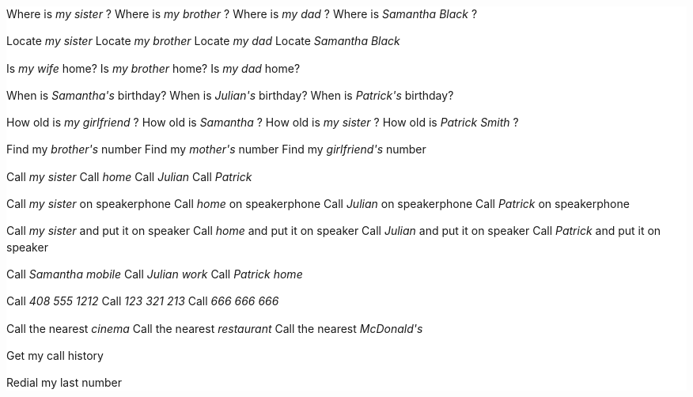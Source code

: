 Where is *my sister* ?
Where is *my brother* ?
Where is *my dad* ?
Where is *Samantha Black* ?

Locate *my sister*
Locate *my brother*
Locate *my dad*
Locate *Samantha Black*

Is *my wife* home?
Is *my brother* home?
Is *my dad* home?

When is *Samantha's* birthday?
When is *Julian's* birthday?
When is *Patrick's* birthday?

How old is *my girlfriend* ?
How old is *Samantha* ?
How old is *my sister* ?
How old is *Patrick Smith* ?

Find my *brother's* number
Find my *mother's* number
Find my *girlfriend's* number

Call *my sister*
Call *home*
Call *Julian*
Call *Patrick*

Call *my sister* on speakerphone
Call *home* on speakerphone
Call *Julian* on speakerphone
Call *Patrick* on speakerphone

Call *my sister* and put it on speaker
Call *home* and put it on speaker
Call *Julian* and put it on speaker
Call *Patrick* and put it on speaker

Call *Samantha mobile*
Call *Julian work*
Call *Patrick home*

Call *408 555 1212*
Call *123 321 213*
Call *666 666 666*

Call the nearest *cinema*
Call the nearest *restaurant*
Call the nearest *McDonald's*

Get my call history

Redial my last number
